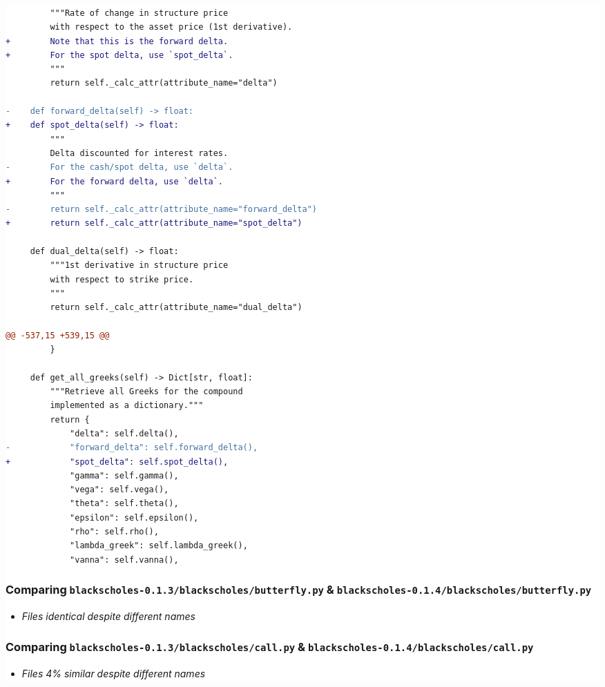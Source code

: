 ```diff
         """Rate of change in structure price
         with respect to the asset price (1st derivative).
+        Note that this is the forward delta.
+        For the spot delta, use `spot_delta`.
         """
         return self._calc_attr(attribute_name="delta")
 
-    def forward_delta(self) -> float:
+    def spot_delta(self) -> float:
         """
         Delta discounted for interest rates.
-        For the cash/spot delta, use `delta`.
+        For the forward delta, use `delta`.
         """
-        return self._calc_attr(attribute_name="forward_delta")
+        return self._calc_attr(attribute_name="spot_delta")
 
     def dual_delta(self) -> float:
         """1st derivative in structure price
         with respect to strike price.
         """
         return self._calc_attr(attribute_name="dual_delta")
 
@@ -537,15 +539,15 @@
         }
 
     def get_all_greeks(self) -> Dict[str, float]:
         """Retrieve all Greeks for the compound
         implemented as a dictionary."""
         return {
             "delta": self.delta(),
-            "forward_delta": self.forward_delta(),
+            "spot_delta": self.spot_delta(),
             "gamma": self.gamma(),
             "vega": self.vega(),
             "theta": self.theta(),
             "epsilon": self.epsilon(),
             "rho": self.rho(),
             "lambda_greek": self.lambda_greek(),
             "vanna": self.vanna(),
```

### Comparing `blackscholes-0.1.3/blackscholes/butterfly.py` & `blackscholes-0.1.4/blackscholes/butterfly.py`

 * *Files identical despite different names*

### Comparing `blackscholes-0.1.3/blackscholes/call.py` & `blackscholes-0.1.4/blackscholes/call.py`

 * *Files 4% similar despite different names*
